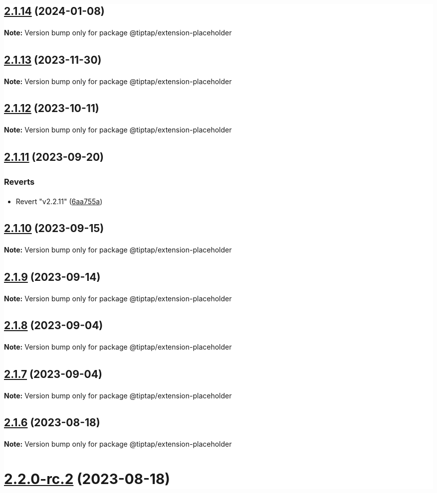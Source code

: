 ## [2.1.14](https://github.com/ueberdosis/tiptap/compare/v2.1.13...v2.1.14) (2024-01-08)

**Note:** Version bump only for package @tiptap/extension-placeholder

## [2.1.13](https://github.com/ueberdosis/tiptap/compare/v2.1.12...v2.1.13) (2023-11-30)

**Note:** Version bump only for package @tiptap/extension-placeholder

## [2.1.12](https://github.com/ueberdosis/tiptap/compare/v2.1.11...v2.1.12) (2023-10-11)

**Note:** Version bump only for package @tiptap/extension-placeholder

## [2.1.11](https://github.com/ueberdosis/tiptap/compare/v2.1.10...v2.1.11) (2023-09-20)

### Reverts

- Revert "v2.2.11" ([6aa755a](https://github.com/ueberdosis/tiptap/commit/6aa755a04b9955fc175c7ab33dee527d0d5deef0))

## [2.1.10](https://github.com/ueberdosis/tiptap/compare/v2.1.9...v2.1.10) (2023-09-15)

**Note:** Version bump only for package @tiptap/extension-placeholder

## [2.1.9](https://github.com/ueberdosis/tiptap/compare/v2.1.8...v2.1.9) (2023-09-14)

**Note:** Version bump only for package @tiptap/extension-placeholder

## [2.1.8](https://github.com/ueberdosis/tiptap/compare/v2.1.7...v2.1.8) (2023-09-04)

**Note:** Version bump only for package @tiptap/extension-placeholder

## [2.1.7](https://github.com/ueberdosis/tiptap/compare/v2.1.6...v2.1.7) (2023-09-04)

**Note:** Version bump only for package @tiptap/extension-placeholder

## [2.1.6](https://github.com/ueberdosis/tiptap/compare/v2.1.5...v2.1.6) (2023-08-18)

**Note:** Version bump only for package @tiptap/extension-placeholder

# [2.2.0-rc.2](https://github.com/ueberdosis/tiptap/compare/v2.1.6...v2.2.0-rc.2) (2023-08-18)
